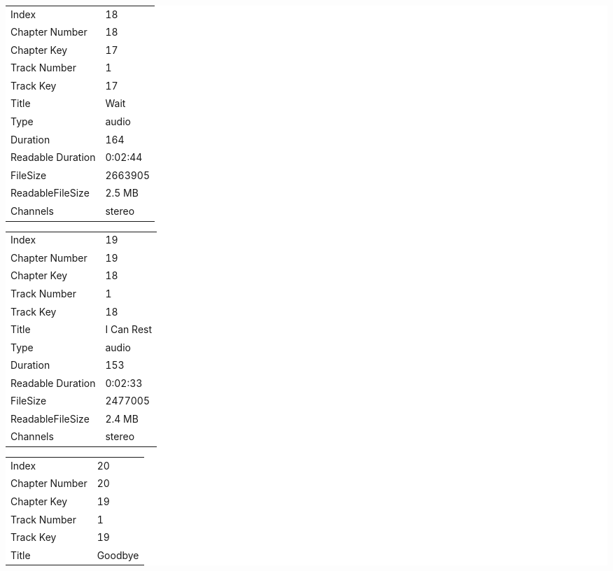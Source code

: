 |  |  |
| - | - |
| Index | 18 |
| Chapter Number | 18 |
| Chapter Key | 17 |
| Track Number | 1 |
| Track Key | 17 |
| Title | Wait |
| Type | audio |
| Duration | 164 |
| Readable Duration | 0:02:44 |
| FileSize | 2663905 |
| ReadableFileSize | 2.5 MB |
| Channels | stereo |

|  |  |
| - | - |
| Index | 19 |
| Chapter Number | 19 |
| Chapter Key | 18 |
| Track Number | 1 |
| Track Key | 18 |
| Title | I Can Rest |
| Type | audio |
| Duration | 153 |
| Readable Duration | 0:02:33 |
| FileSize | 2477005 |
| ReadableFileSize | 2.4 MB |
| Channels | stereo |

|  |  |
| - | - |
| Index | 20 |
| Chapter Number | 20 |
| Chapter Key | 19 |
| Track Number | 1 |
| Track Key | 19 |
| Title | Goodbye |